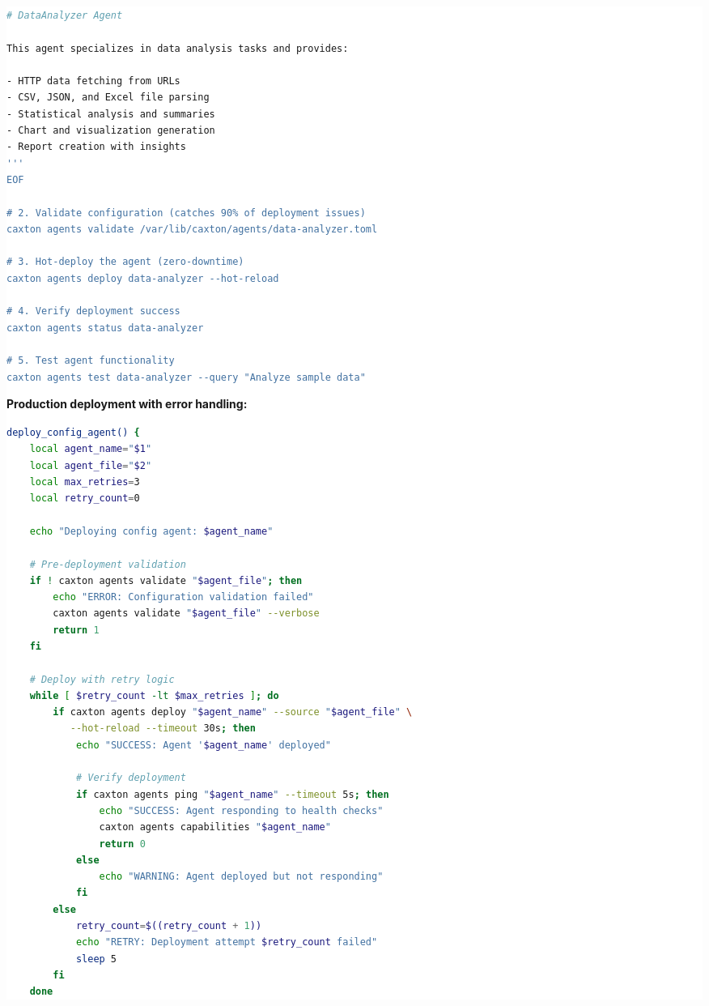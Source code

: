 ```bash
# DataAnalyzer Agent

This agent specializes in data analysis tasks and provides:

- HTTP data fetching from URLs
- CSV, JSON, and Excel file parsing
- Statistical analysis and summaries
- Chart and visualization generation
- Report creation with insights
'''
EOF

# 2. Validate configuration (catches 90% of deployment issues)
caxton agents validate /var/lib/caxton/agents/data-analyzer.toml

# 3. Hot-deploy the agent (zero-downtime)
caxton agents deploy data-analyzer --hot-reload

# 4. Verify deployment success
caxton agents status data-analyzer

# 5. Test agent functionality
caxton agents test data-analyzer --query "Analyze sample data"
```

**Production deployment with error handling:**

```bash
deploy_config_agent() {
    local agent_name="$1"
    local agent_file="$2"
    local max_retries=3
    local retry_count=0

    echo "Deploying config agent: $agent_name"

    # Pre-deployment validation
    if ! caxton agents validate "$agent_file"; then
        echo "ERROR: Configuration validation failed"
        caxton agents validate "$agent_file" --verbose
        return 1
    fi

    # Deploy with retry logic
    while [ $retry_count -lt $max_retries ]; do
        if caxton agents deploy "$agent_name" --source "$agent_file" \
           --hot-reload --timeout 30s; then
            echo "SUCCESS: Agent '$agent_name' deployed"

            # Verify deployment
            if caxton agents ping "$agent_name" --timeout 5s; then
                echo "SUCCESS: Agent responding to health checks"
                caxton agents capabilities "$agent_name"
                return 0
            else
                echo "WARNING: Agent deployed but not responding"
            fi
        else
            retry_count=$((retry_count + 1))
            echo "RETRY: Deployment attempt $retry_count failed"
            sleep 5
        fi
    done

```